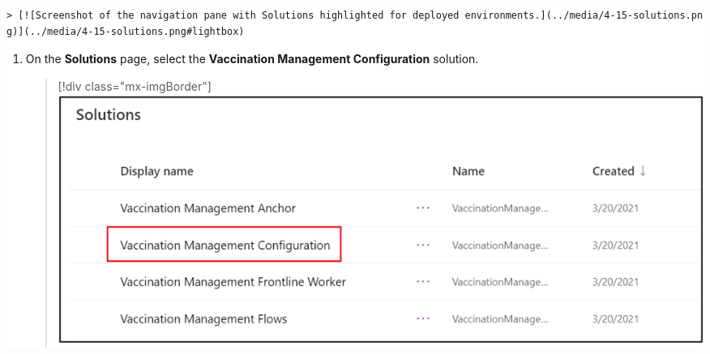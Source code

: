     > [![Screenshot of the navigation pane with Solutions highlighted for deployed environments.](../media/4-15-solutions.png)](../media/4-15-solutions.png#lightbox)

1. On the **Solutions** page, select the **Vaccination Management Configuration** solution.

    > [!div class="mx-imgBorder"]
    > [![Screenshot of the solutions list with Vaccination Management Configuration highlighted.](../media/4-16-configuration.png)](../media/4-16-configuration.png#lightbox)

